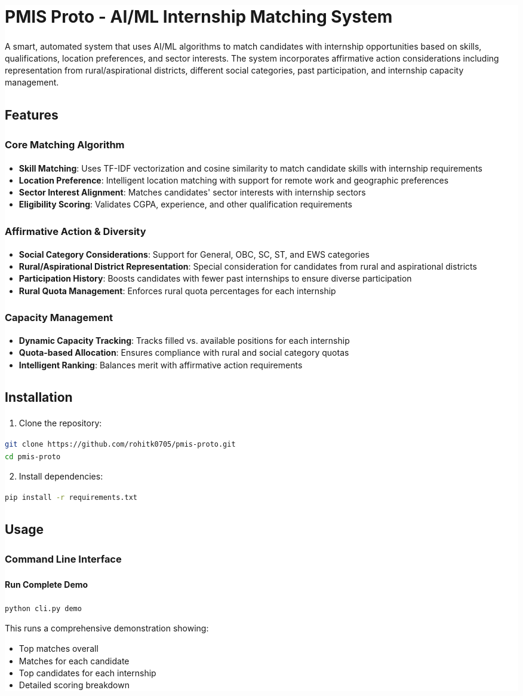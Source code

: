 # PMIS Proto - AI/ML Internship Matching System

A smart, automated system that uses AI/ML algorithms to match candidates with internship opportunities based on skills, qualifications, location preferences, and sector interests. The system incorporates affirmative action considerations including representation from rural/aspirational districts, different social categories, past participation, and internship capacity management.

## Features

### Core Matching Algorithm
- **Skill Matching**: Uses TF-IDF vectorization and cosine similarity to match candidate skills with internship requirements
- **Location Preference**: Intelligent location matching with support for remote work and geographic preferences
- **Sector Interest Alignment**: Matches candidates' sector interests with internship sectors
- **Eligibility Scoring**: Validates CGPA, experience, and other qualification requirements

### Affirmative Action & Diversity
- **Social Category Considerations**: Support for General, OBC, SC, ST, and EWS categories
- **Rural/Aspirational District Representation**: Special consideration for candidates from rural and aspirational districts
- **Participation History**: Boosts candidates with fewer past internships to ensure diverse participation
- **Rural Quota Management**: Enforces rural quota percentages for each internship

### Capacity Management
- **Dynamic Capacity Tracking**: Tracks filled vs. available positions for each internship
- **Quota-based Allocation**: Ensures compliance with rural and social category quotas
- **Intelligent Ranking**: Balances merit with affirmative action requirements

## Installation

1. Clone the repository:
```bash
git clone https://github.com/rohitk0705/pmis-proto.git
cd pmis-proto
```

2. Install dependencies:
```bash
pip install -r requirements.txt
```

## Usage

### Command Line Interface

#### Run Complete Demo
```bash
python cli.py demo
```
This runs a comprehensive demonstration showing:
- Top matches overall
- Matches for each candidate 
- Top candidates for each internship
- Detailed scoring breakdown
